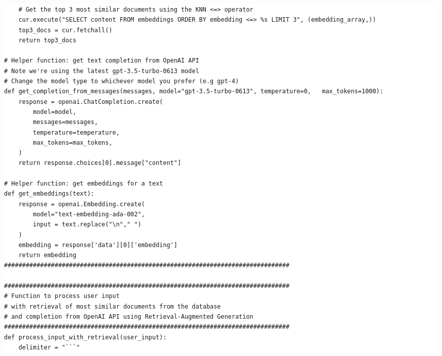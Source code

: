         # Get the top 3 most similar documents using the KNN <=> operator
        cur.execute("SELECT content FROM embeddings ORDER BY embedding <=> %s LIMIT 3", (embedding_array,))
        top3_docs = cur.fetchall()
        return top3_docs

    # Helper function: get text completion from OpenAI API
    # Note we're using the latest gpt-3.5-turbo-0613 model
    # Change the model type to whichever model you prefer (e.g gpt-4)
    def get_completion_from_messages(messages, model="gpt-3.5-turbo-0613", temperature=0,   max_tokens=1000):
        response = openai.ChatCompletion.create(
            model=model,
            messages=messages,
            temperature=temperature, 
            max_tokens=max_tokens, 
        )
        return response.choices[0].message["content"]

    # Helper function: get embeddings for a text
    def get_embeddings(text):
        response = openai.Embedding.create(
            model="text-embedding-ada-002",
            input = text.replace("\n"," ")
        )
        embedding = response['data'][0]['embedding']
        return embedding
    ###############################################################################

    ###############################################################################
    # Function to process user input 
    # with retrieval of most similar documents from the database
    # and completion from OpenAI API using Retrieval-Augmented Generation
    ###############################################################################
    def process_input_with_retrieval(user_input):
        delimiter = "```"


[pgvector-repo]: https://github.com/pgvector/pgvector/blob/master/README.md
[vector-embeddings]: https://platform.openai.com/docs/guides/embeddings/what-are-embeddings
[rag-docs]: https://www.promptingguide.ai/techniques/rag
[cloud-login]: https://console.cloud.timescale.com/
[openai-signup]: https://platform.openai.com/overview
[timescale-pgvector]: https://github.com/timescale/vector-cookbook/tree/main/openai_pgvector_helloworld
[developer-qa]: https://www.timescale.com/blog/tag/dev-q-a/